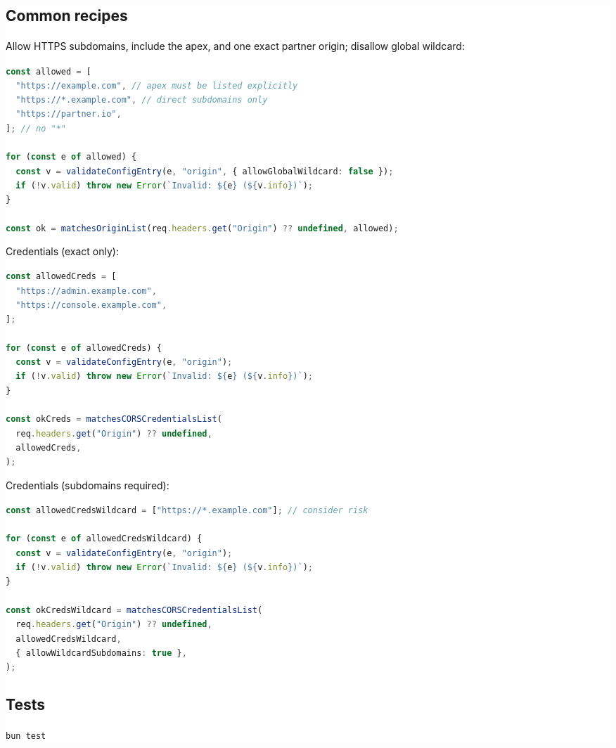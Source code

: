## Common recipes

Allow HTTPS subdomains, include the apex, and one exact partner origin; disallow global wildcard:

```ts
const allowed = [
  "https://example.com", // apex must be listed explicitly
  "https://*.example.com", // direct subdomains only
  "https://partner.io",
]; // no "*"

for (const e of allowed) {
  const v = validateConfigEntry(e, "origin", { allowGlobalWildcard: false });
  if (!v.valid) throw new Error(`Invalid: ${e} (${v.info})`);
}

const ok = matchesOriginList(req.headers.get("Origin") ?? undefined, allowed);
```

Credentials (exact only):

```ts
const allowedCreds = [
  "https://admin.example.com",
  "https://console.example.com",
];

for (const e of allowedCreds) {
  const v = validateConfigEntry(e, "origin");
  if (!v.valid) throw new Error(`Invalid: ${e} (${v.info})`);
}

const okCreds = matchesCORSCredentialsList(
  req.headers.get("Origin") ?? undefined,
  allowedCreds,
);
```

Credentials (subdomains required):

```ts
const allowedCredsWildcard = ["https://*.example.com"]; // consider risk

for (const e of allowedCredsWildcard) {
  const v = validateConfigEntry(e, "origin");
  if (!v.valid) throw new Error(`Invalid: ${e} (${v.info})`);
}

const okCredsWildcard = matchesCORSCredentialsList(
  req.headers.get("Origin") ?? undefined,
  allowedCredsWildcard,
  { allowWildcardSubdomains: true },
);
```

## Tests

```bash
bun test
```
